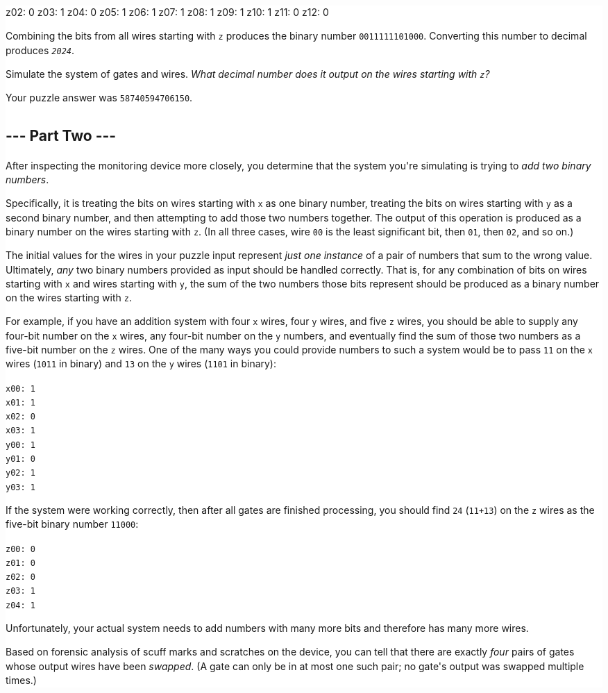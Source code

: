 z02: 0
z03: 1
z04: 0
z05: 1
z06: 1
z07: 1
z08: 1
z09: 1
z10: 1
z11: 0
z12: 0
</code></pre>
<p>Combining the bits from all wires starting with <code>z</code> produces the binary number <code>0011111101000</code>. Converting this number to decimal produces <code><em>2024</em></code>.</p>
<p>Simulate the system of gates and wires. <em>What decimal number does it output on the wires starting with <code>z</code>?</em></p>
</article>
<p>Your puzzle answer was <code>58740594706150</code>.</p><article class="day-desc"><h2 id="part2">--- Part Two ---</h2><p>After inspecting the monitoring device more closely, you determine that the system you're simulating is trying to <em>add two binary numbers</em>.</p>
<p>Specifically, it is treating the bits on wires starting with <code>x</code> as one binary number, treating the bits on wires starting with <code>y</code> as a second binary number, and then attempting to add those two numbers together. The output of this operation is produced as a binary number on the wires starting with <code>z</code>. (In all three cases, wire <code>00</code> is the least significant bit, then <code>01</code>, then <code>02</code>, and so on.)</p>
<p>The initial values for the wires in your puzzle input represent <em>just one instance</em> of a pair of numbers that sum to the wrong value. Ultimately, <em>any</em> two binary numbers provided as input should be handled correctly. That is, for any combination of bits on wires starting with <code>x</code> and wires starting with <code>y</code>, the sum of the two numbers those bits represent should be produced as a binary number on the wires starting with <code>z</code>.</p>
<p>For example, if you have an addition system with four <code>x</code> wires, four <code>y</code> wires, and five <code>z</code> wires, you should be able to supply any four-bit number on the <code>x</code> wires, any four-bit number on the <code>y</code> numbers, and eventually find the sum of those two numbers as a five-bit number on the <code>z</code> wires. One of the many ways you could provide numbers to such a system would be to pass <code>11</code> on the <code>x</code> wires (<code>1011</code> in binary) and <code>13</code> on the <code>y</code> wires (<code>1101</code> in binary):</p>
<pre><code>x00: 1
x01: 1
x02: 0
x03: 1
y00: 1
y01: 0
y02: 1
y03: 1
</code></pre>
<p>If the system were working correctly, then after all gates are finished processing, you should find <code>24</code> (<code>11+13</code>) on the <code>z</code> wires as the five-bit binary number <code>11000</code>:</p>
<pre><code>z00: 0
z01: 0
z02: 0
z03: 1
z04: 1
</code></pre>
<p>Unfortunately, your actual system needs to add numbers with many more bits and therefore has many more wires.</p>
<p>Based on <span title="ENHANCE">forensic analysis</span> of scuff marks and scratches on the device, you can tell that there are exactly <em>four</em> pairs of gates whose output wires have been <em>swapped</em>. (A gate can only be in at most one such pair; no gate's output was swapped multiple times.)</p>